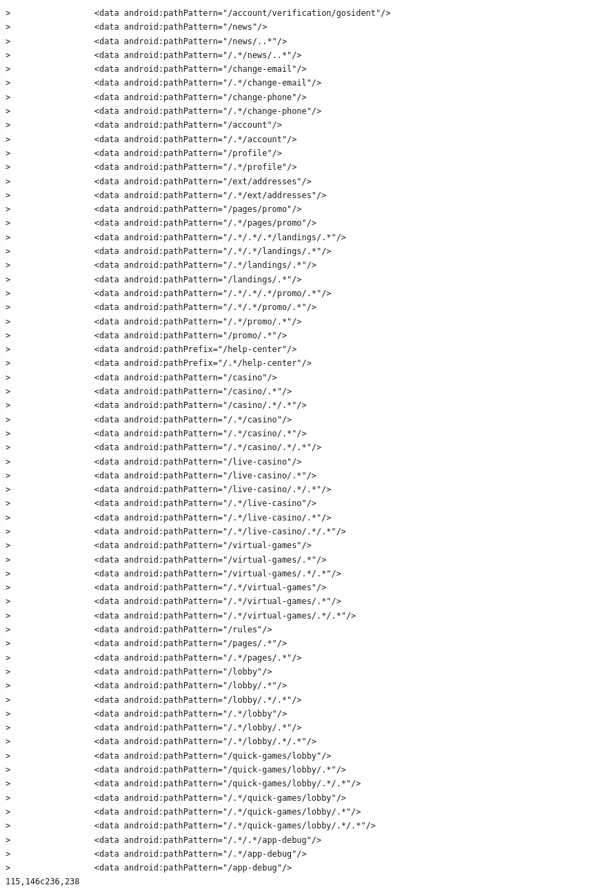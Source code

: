 ```
>                 <data android:pathPattern="/account/verification/gosident"/>
>                 <data android:pathPattern="/news"/>
>                 <data android:pathPattern="/news/..*"/>
>                 <data android:pathPattern="/.*/news/..*"/>
>                 <data android:pathPattern="/change-email"/>
>                 <data android:pathPattern="/.*/change-email"/>
>                 <data android:pathPattern="/change-phone"/>
>                 <data android:pathPattern="/.*/change-phone"/>
>                 <data android:pathPattern="/account"/>
>                 <data android:pathPattern="/.*/account"/>
>                 <data android:pathPattern="/profile"/>
>                 <data android:pathPattern="/.*/profile"/>
>                 <data android:pathPattern="/ext/addresses"/>
>                 <data android:pathPattern="/.*/ext/addresses"/>
>                 <data android:pathPattern="/pages/promo"/>
>                 <data android:pathPattern="/.*/pages/promo"/>
>                 <data android:pathPattern="/.*/.*/.*/landings/.*"/>
>                 <data android:pathPattern="/.*/.*/landings/.*"/>
>                 <data android:pathPattern="/.*/landings/.*"/>
>                 <data android:pathPattern="/landings/.*"/>
>                 <data android:pathPattern="/.*/.*/.*/promo/.*"/>
>                 <data android:pathPattern="/.*/.*/promo/.*"/>
>                 <data android:pathPattern="/.*/promo/.*"/>
>                 <data android:pathPattern="/promo/.*"/>
>                 <data android:pathPrefix="/help-center"/>
>                 <data android:pathPrefix="/.*/help-center"/>
>                 <data android:pathPattern="/casino"/>
>                 <data android:pathPattern="/casino/.*"/>
>                 <data android:pathPattern="/casino/.*/.*"/>
>                 <data android:pathPattern="/.*/casino"/>
>                 <data android:pathPattern="/.*/casino/.*"/>
>                 <data android:pathPattern="/.*/casino/.*/.*"/>
>                 <data android:pathPattern="/live-casino"/>
>                 <data android:pathPattern="/live-casino/.*"/>
>                 <data android:pathPattern="/live-casino/.*/.*"/>
>                 <data android:pathPattern="/.*/live-casino"/>
>                 <data android:pathPattern="/.*/live-casino/.*"/>
>                 <data android:pathPattern="/.*/live-casino/.*/.*"/>
>                 <data android:pathPattern="/virtual-games"/>
>                 <data android:pathPattern="/virtual-games/.*"/>
>                 <data android:pathPattern="/virtual-games/.*/.*"/>
>                 <data android:pathPattern="/.*/virtual-games"/>
>                 <data android:pathPattern="/.*/virtual-games/.*"/>
>                 <data android:pathPattern="/.*/virtual-games/.*/.*"/>
>                 <data android:pathPattern="/rules"/>
>                 <data android:pathPattern="/pages/.*"/>
>                 <data android:pathPattern="/.*/pages/.*"/>
>                 <data android:pathPattern="/lobby"/>
>                 <data android:pathPattern="/lobby/.*"/>
>                 <data android:pathPattern="/lobby/.*/.*"/>
>                 <data android:pathPattern="/.*/lobby"/>
>                 <data android:pathPattern="/.*/lobby/.*"/>
>                 <data android:pathPattern="/.*/lobby/.*/.*"/>
>                 <data android:pathPattern="/quick-games/lobby"/>
>                 <data android:pathPattern="/quick-games/lobby/.*"/>
>                 <data android:pathPattern="/quick-games/lobby/.*/.*"/>
>                 <data android:pathPattern="/.*/quick-games/lobby"/>
>                 <data android:pathPattern="/.*/quick-games/lobby/.*"/>
>                 <data android:pathPattern="/.*/quick-games/lobby/.*/.*"/>
>                 <data android:pathPattern="/.*/.*/app-debug"/>
>                 <data android:pathPattern="/.*/app-debug"/>
>                 <data android:pathPattern="/app-debug"/>
115,146c236,238
```